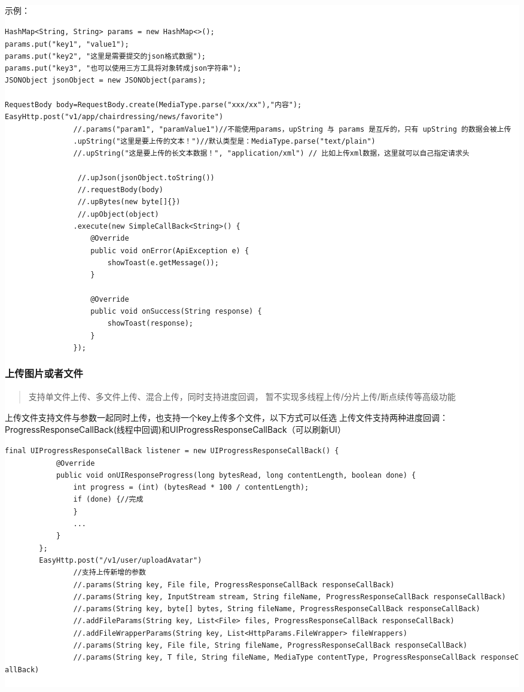 示例：
``` 
HashMap<String, String> params = new HashMap<>();
params.put("key1", "value1");
params.put("key2", "这里是需要提交的json格式数据");
params.put("key3", "也可以使用三方工具将对象转成json字符串");
JSONObject jsonObject = new JSONObject(params);

RequestBody body=RequestBody.create(MediaType.parse("xxx/xx"),"内容");
EasyHttp.post("v1/app/chairdressing/news/favorite")
                //.params("param1", "paramValue1")//不能使用params，upString 与 params 是互斥的，只有 upString 的数据会被上传
                .upString("这里是要上传的文本！")//默认类型是：MediaType.parse("text/plain")
                //.upString("这是要上传的长文本数据！", "application/xml") // 比如上传xml数据，这里就可以自己指定请求头
                
                 //.upJson(jsonObject.toString())
                 //.requestBody(body)
                 //.upBytes(new byte[]{})
                 //.upObject(object)
                .execute(new SimpleCallBack<String>() {
                    @Override
                    public void onError(ApiException e) {
                        showToast(e.getMessage());
                    }

                    @Override
                    public void onSuccess(String response) {
                        showToast(response);
                    }
                });

```

### 上传图片或者文件
>支持单文件上传、多文件上传、混合上传，同时支持进度回调，
>暂不实现多线程上传/分片上传/断点续传等高级功能

上传文件支持文件与参数一起同时上传，也支持一个key上传多个文件，以下方式可以任选
上传文件支持两种进度回调：ProgressResponseCallBack(线程中回调)和UIProgressResponseCallBack（可以刷新UI）
```
final UIProgressResponseCallBack listener = new UIProgressResponseCallBack() {
            @Override
            public void onUIResponseProgress(long bytesRead, long contentLength, boolean done) {
                int progress = (int) (bytesRead * 100 / contentLength);
                if (done) {//完成
                }
                ...
            }
        };
        EasyHttp.post("/v1/user/uploadAvatar")
                //支持上传新增的参数
                //.params(String key, File file, ProgressResponseCallBack responseCallBack)
                //.params(String key, InputStream stream, String fileName, ProgressResponseCallBack responseCallBack)
                //.params(String key, byte[] bytes, String fileName, ProgressResponseCallBack responseCallBack) 
                //.addFileParams(String key, List<File> files, ProgressResponseCallBack responseCallBack)
                //.addFileWrapperParams(String key, List<HttpParams.FileWrapper> fileWrappers)
                //.params(String key, File file, String fileName, ProgressResponseCallBack responseCallBack)
                //.params(String key, T file, String fileName, MediaType contentType, ProgressResponseCallBack responseCallBack)
                
```